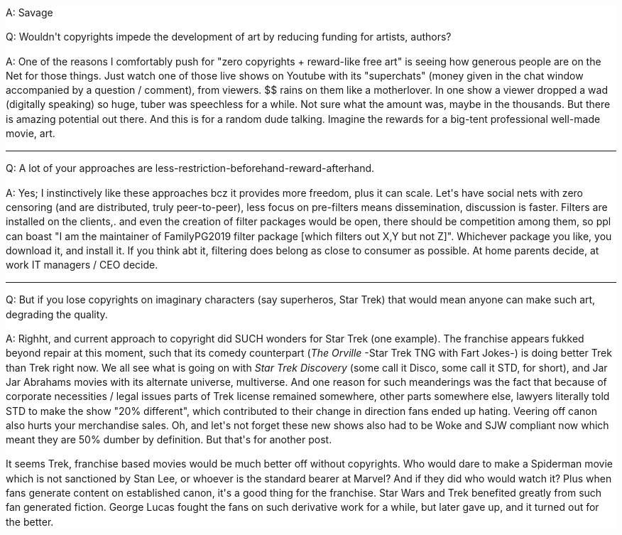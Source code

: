 A: Savage

Q: Wouldn't copyrights impede the development of art by reducing
funding for artists, authors?

A: One of the reasons I comfortably push for "zero copyrights +
reward-like free art" is seeing how generous people are on the Net for
those things. Just watch one of those live shows on Youtube with
its "superchats" (money given in the chat window accompanied by a
question / comment), from viewers. $$ rains on them like a
motherlover. In one show a viewer dropped a wad (digitally speaking)
so huge, tuber was speechless for a while. Not sure what the
amount was, maybe in the thousands. But there is amazing potential out
there. And this is for a random dude talking. Imagine the rewards for
a big-tent professional well-made movie, art.

---

Q: A lot of your approaches are less-restriction-beforehand-reward-afterhand.

A: Yes; I instinctively like these approaches bcz it provides more
freedom, plus it can scale. Let's have social nets with zero censoring
(and are distributed, truly peer-to-peer), less focus on pre-filters
means dissemination, discussion is faster. Filters are installed on
the clients,. and even the creation of filter packages would be open,
there should be competition among them, so ppl can boast "I am the
maintainer of FamilyPG2019 filter package [which filters out X,Y but
not Z]". Whichever package you like, you download it, and install
it. If you think abt it, filtering does belong as close to consumer as
possible. At home parents decide, at work IT managers / CEO decide.

---

Q: But if you lose copyrights on imaginary characters (say superheros, Star
Trek) that would mean anyone can make such art, degrading the quality.

A: Righht, and current approach to copyright did SUCH wonders for Star
Trek (one example). The franchise appears fukked beyond repair at this
moment, such that its comedy counterpart (*The Orville* -Star Trek TNG
with Fart Jokes-) is doing better Trek than Trek right now. We all see
what is going on with *Star Trek Discovery* (some call it Disco, some
call it STD, for short), and Jar Jar Abrahams movies with its
alternate universe, multiverse. And one reason for such meanderings
was the fact that because of corporate necessities / legal issues
parts of Trek license remained somewhere, other parts somewhere else,
lawyers literally told STD to make the show "20% different", which
contributed to their change in direction fans ended up hating. Veering
off canon also hurts your merchandise sales. Oh, and let's not forget
these new shows also had to be Woke and SJW compliant now which meant
they are 50% dumber by definition. But that's for another post.

It seems Trek, franchise based movies would be much better off without
copyrights. Who would dare to make a Spiderman movie which is not
sanctioned by Stan Lee, or whoever is the standard bearer at Marvel?
And if they did who would watch it? Plus when fans generate content on
established canon, it's a good thing for the franchise. Star Wars and
Trek benefited greatly from such fan generated fiction. George Lucas
fought the fans on such derivative work for a while, but later gave
up, and it turned out for the better.
